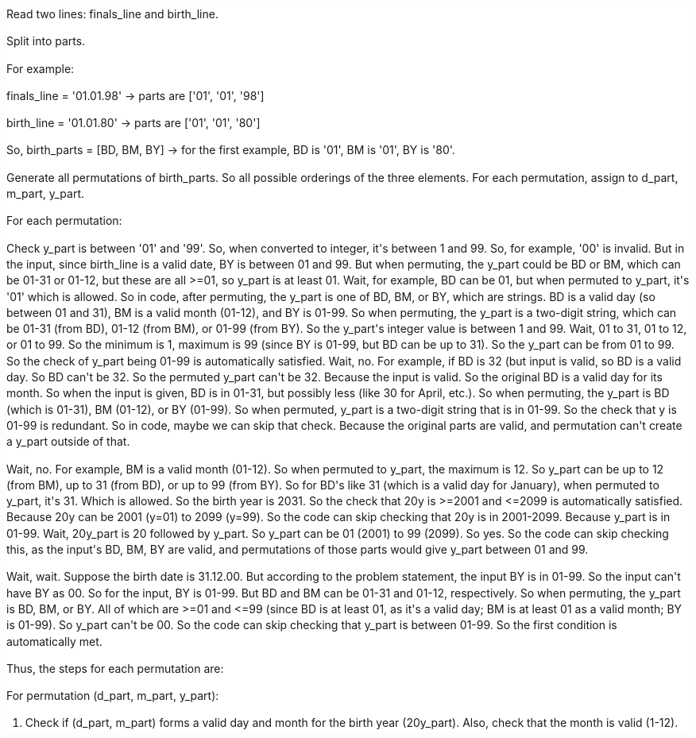 Read two lines: finals_line and birth_line.

Split into parts.

For example:

finals_line = '01.01.98' → parts are ['01', '01', '98']

birth_line = '01.01.80' → parts are ['01', '01', '80']

So, birth_parts = [BD, BM, BY] → for the first example, BD is '01', BM is '01', BY is '80'.

Generate all permutations of birth_parts. So all possible orderings of the three elements. For each permutation, assign to d_part, m_part, y_part.

For each permutation:

Check y_part is between '01' and '99'. So, when converted to integer, it's between 1 and 99. So, for example, '00' is invalid. But in the input, since birth_line is a valid date, BY is between 01 and 99. But when permuting, the y_part could be BD or BM, which can be 01-31 or 01-12, but these are all >=01, so y_part is at least 01. Wait, for example, BD can be 01, but when permuted to y_part, it's '01' which is allowed. So in code, after permuting, the y_part is one of BD, BM, or BY, which are strings. BD is a valid day (so between 01 and 31), BM is a valid month (01-12), and BY is 01-99. So when permuting, the y_part is a two-digit string, which can be 01-31 (from BD), 01-12 (from BM), or 01-99 (from BY). So the y_part's integer value is between 1 and 99. Wait, 01 to 31, 01 to 12, or 01 to 99. So the minimum is 1, maximum is 99 (since BY is 01-99, but BD can be up to 31). So the y_part can be from 01 to 99. So the check of y_part being 01-99 is automatically satisfied. Wait, no. For example, if BD is 32 (but input is valid, so BD is a valid day. So BD can't be 32. So the permuted y_part can't be 32. Because the input is valid. So the original BD is a valid day for its month. So when the input is given, BD is in 01-31, but possibly less (like 30 for April, etc.). So when permuting, the y_part is BD (which is 01-31), BM (01-12), or BY (01-99). So when permuted, y_part is a two-digit string that is in 01-99. So the check that y is 01-99 is redundant. So in code, maybe we can skip that check. Because the original parts are valid, and permutation can't create a y_part outside of that.

Wait, no. For example, BM is a valid month (01-12). So when permuted to y_part, the maximum is 12. So y_part can be up to 12 (from BM), up to 31 (from BD), or up to 99 (from BY). So for BD's like 31 (which is a valid day for January), when permuted to y_part, it's 31. Which is allowed. So the birth year is 2031. So the check that 20y is >=2001 and <=2099 is automatically satisfied. Because 20y can be 2001 (y=01) to 2099 (y=99). So the code can skip checking that 20y is in 2001-2099. Because y_part is in 01-99. Wait, 20y_part is 20 followed by y_part. So y_part can be 01 (2001) to 99 (2099). So yes. So the code can skip checking this, as the input's BD, BM, BY are valid, and permutations of those parts would give y_part between 01 and 99.

Wait, wait. Suppose the birth date is 31.12.00. But according to the problem statement, the input BY is in 01-99. So the input can't have BY as 00. So for the input, BY is 01-99. But BD and BM can be 01-31 and 01-12, respectively. So when permuting, the y_part is BD, BM, or BY. All of which are >=01 and <=99 (since BD is at least 01, as it's a valid day; BM is at least 01 as a valid month; BY is 01-99). So y_part can't be 00. So the code can skip checking that y_part is between 01-99. So the first condition is automatically met.

Thus, the steps for each permutation are:

For permutation (d_part, m_part, y_part):

1. Check if (d_part, m_part) forms a valid day and month for the birth year (20y_part). Also, check that the month is valid (1-12).
